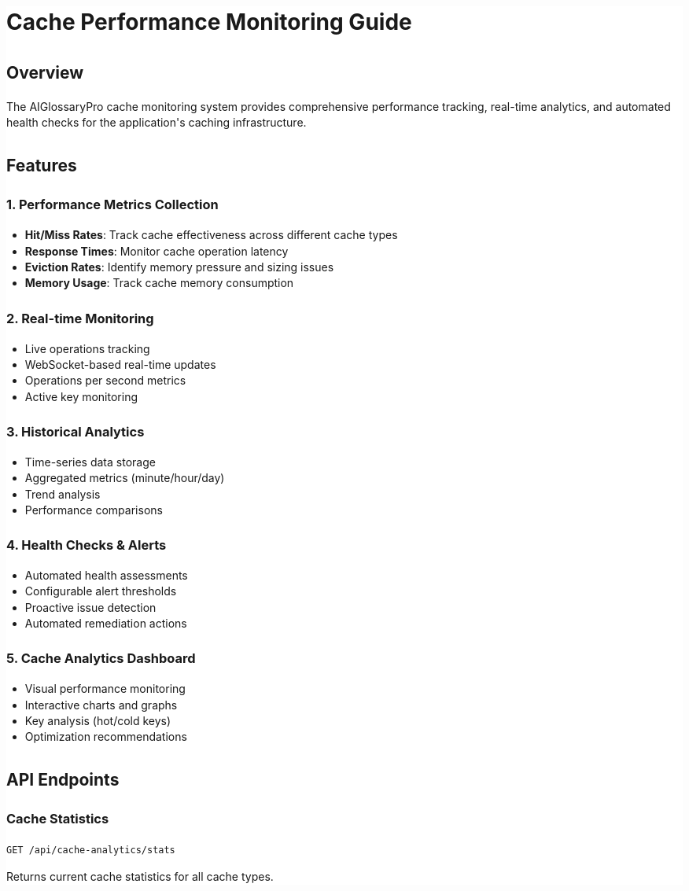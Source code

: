 # Cache Performance Monitoring Guide

## Overview

The AIGlossaryPro cache monitoring system provides comprehensive performance tracking, real-time analytics, and automated health checks for the application's caching infrastructure.

## Features

### 1. Performance Metrics Collection
- **Hit/Miss Rates**: Track cache effectiveness across different cache types
- **Response Times**: Monitor cache operation latency
- **Eviction Rates**: Identify memory pressure and sizing issues
- **Memory Usage**: Track cache memory consumption

### 2. Real-time Monitoring
- Live operations tracking
- WebSocket-based real-time updates
- Operations per second metrics
- Active key monitoring

### 3. Historical Analytics
- Time-series data storage
- Aggregated metrics (minute/hour/day)
- Trend analysis
- Performance comparisons

### 4. Health Checks & Alerts
- Automated health assessments
- Configurable alert thresholds
- Proactive issue detection
- Automated remediation actions

### 5. Cache Analytics Dashboard
- Visual performance monitoring
- Interactive charts and graphs
- Key analysis (hot/cold keys)
- Optimization recommendations

## API Endpoints

### Cache Statistics
```
GET /api/cache-analytics/stats
```
Returns current cache statistics for all cache types.
